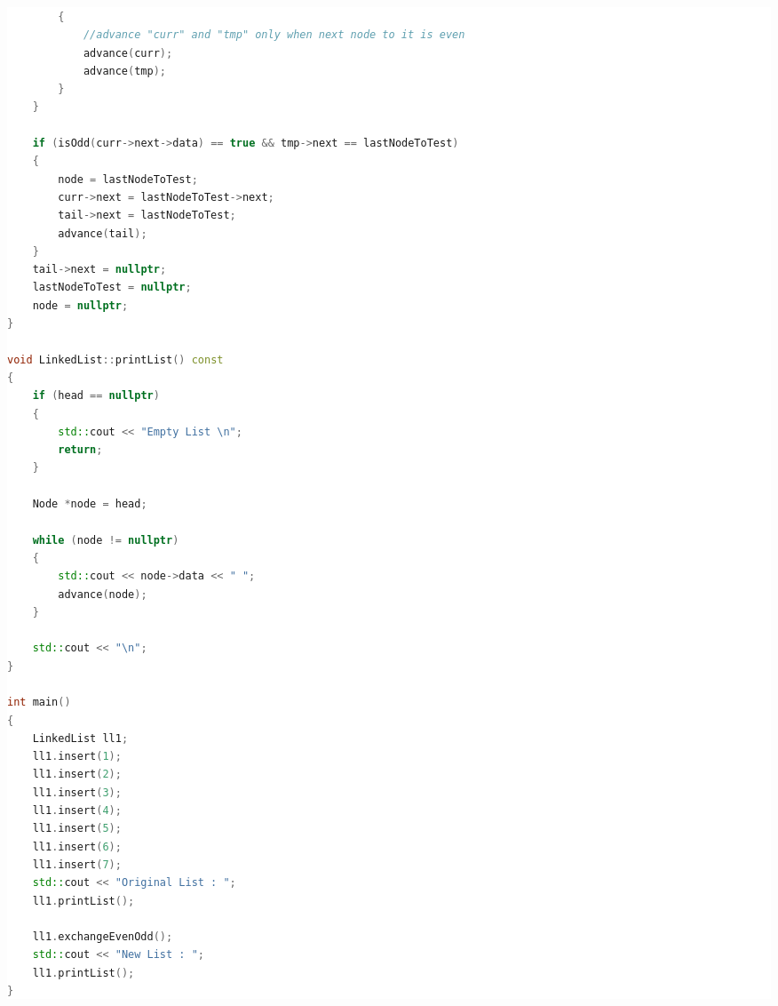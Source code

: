 ```cpp
        {
            //advance "curr" and "tmp" only when next node to it is even
            advance(curr);
            advance(tmp);
        }
    }

    if (isOdd(curr->next->data) == true && tmp->next == lastNodeToTest)
    {
        node = lastNodeToTest;
        curr->next = lastNodeToTest->next;
        tail->next = lastNodeToTest;
        advance(tail);
    }
    tail->next = nullptr;
    lastNodeToTest = nullptr;
    node = nullptr;
}

void LinkedList::printList() const
{
    if (head == nullptr)
    {
        std::cout << "Empty List \n";
        return;
    }

    Node *node = head;

    while (node != nullptr)
    {
        std::cout << node->data << " ";
        advance(node);
    }

    std::cout << "\n";
}

int main()
{
    LinkedList ll1;
    ll1.insert(1);
    ll1.insert(2);
    ll1.insert(3);
    ll1.insert(4);
    ll1.insert(5);
    ll1.insert(6);
    ll1.insert(7);
    std::cout << "Original List : ";
    ll1.printList();

    ll1.exchangeEvenOdd();
    std::cout << "New List : ";
    ll1.printList();
}
```
